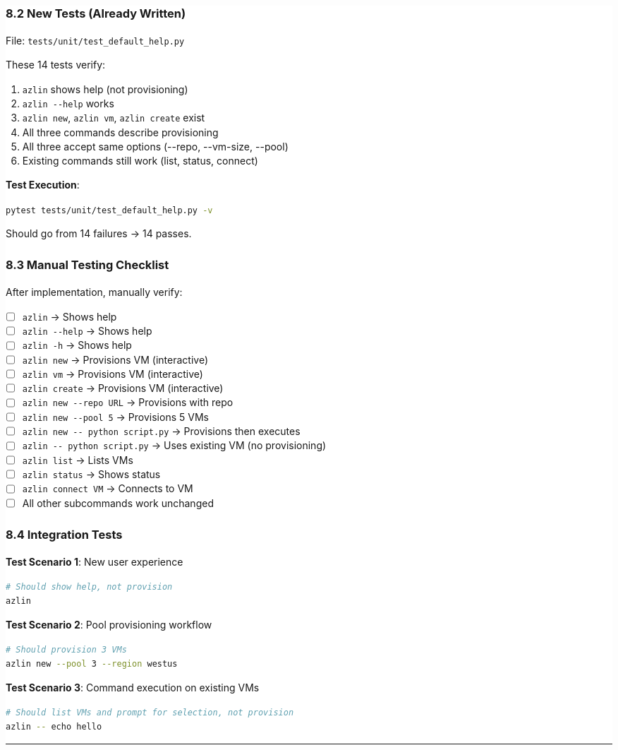 ### 8.2 New Tests (Already Written)

File: `tests/unit/test_default_help.py`

These 14 tests verify:
1. `azlin` shows help (not provisioning)
2. `azlin --help` works
3. `azlin new`, `azlin vm`, `azlin create` exist
4. All three commands describe provisioning
5. All three accept same options (--repo, --vm-size, --pool)
6. Existing commands still work (list, status, connect)

**Test Execution**:
```bash
pytest tests/unit/test_default_help.py -v
```

Should go from 14 failures → 14 passes.

### 8.3 Manual Testing Checklist

After implementation, manually verify:

- [ ] `azlin` → Shows help
- [ ] `azlin --help` → Shows help
- [ ] `azlin -h` → Shows help
- [ ] `azlin new` → Provisions VM (interactive)
- [ ] `azlin vm` → Provisions VM (interactive)
- [ ] `azlin create` → Provisions VM (interactive)
- [ ] `azlin new --repo URL` → Provisions with repo
- [ ] `azlin new --pool 5` → Provisions 5 VMs
- [ ] `azlin new -- python script.py` → Provisions then executes
- [ ] `azlin -- python script.py` → Uses existing VM (no provisioning)
- [ ] `azlin list` → Lists VMs
- [ ] `azlin status` → Shows status
- [ ] `azlin connect VM` → Connects to VM
- [ ] All other subcommands work unchanged

### 8.4 Integration Tests

**Test Scenario 1**: New user experience
```bash
# Should show help, not provision
azlin
```

**Test Scenario 2**: Pool provisioning workflow
```bash
# Should provision 3 VMs
azlin new --pool 3 --region westus
```

**Test Scenario 3**: Command execution on existing VMs
```bash
# Should list VMs and prompt for selection, not provision
azlin -- echo hello
```

---